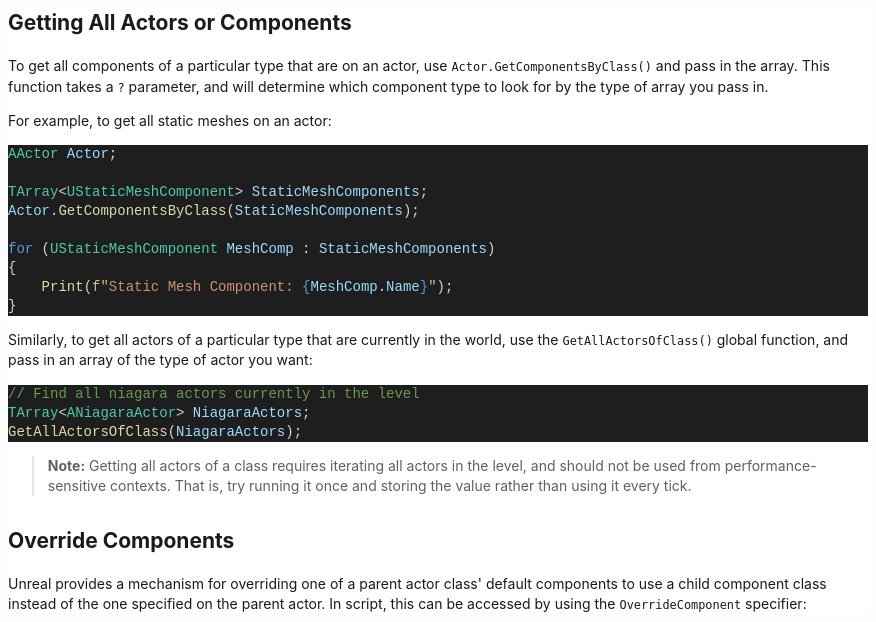 ## Getting All Actors or Components
To get all components of a particular type that are on an actor, use `Actor.GetComponentsByClass()` and pass in the array.
This function takes a `?` parameter, and will determine which component type to look for by the type of array you pass in.

For example, to get all static meshes on an actor:

<div class="code_block" style="color: #d4d4d4;background-color: #1e1e1e;font-family: 'Terminus (TTF) for Windows', Consolas, 'Courier New', monospace;font-weight: normal;font-size: 14px;line-height: 19px;white-space: pre;"><div><span style="color: #4ec9b0;">AActor</span><span style="color: #d4d4d4;"> </span><span style="color: #9cdcfe;">Actor</span><span style="color: #d4d4d4;">;</span></div><br><div><span style="color: #4ec9b0;">TArray</span><span style="color: #d4d4d4;">&lt;</span><span style="color: #4ec9b0;">UStaticMeshComponent</span><span style="color: #d4d4d4;">&gt; </span><span style="color: #9cdcfe;">StaticMeshComponents</span><span style="color: #d4d4d4;">;</span></div><div><span style="color: #9cdcfe;">Actor</span><span style="color: #d4d4d4;">.</span><span style="color: #dcdcaa;">GetComponentsByClass</span><span style="color: #d4d4d4;">(</span><span style="color: #9cdcfe;">StaticMeshComponents</span><span style="color: #d4d4d4;">);</span></div><br><div><span style="color: #569cd6;">for</span><span style="color: #d4d4d4;"> (</span><span style="color: #4ec9b0;">UStaticMeshComponent</span><span style="color: #d4d4d4;"> </span><span style="color: #9cdcfe;">MeshComp</span><span style="color: #d4d4d4;"> : </span><span style="color: #9cdcfe;">StaticMeshComponents</span><span style="color: #d4d4d4;">)</span></div><div><span style="color: #d4d4d4;">{</span></div><div><span style="color: #d4d4d4;">&#160; &#160; </span><span style="color: #dcdcaa;">Print</span><span style="color: #d4d4d4;">(</span><span style="color: #d7ba7d;">f"</span><span style="color: #ce9178;">Static Mesh Component: </span><span style="color: #569cd6;">{</span><span style="color: #9cdcfe;">MeshComp</span><span style="color: #d4d4d4;">.</span><span style="color: #9cdcfe;">Name</span><span style="color: #569cd6;">}</span><span style="color: #d7ba7d;">"</span><span style="color: #d4d4d4;">);</span></div><div><span style="color: #d4d4d4;">}</span></div></div>

Similarly, to get all actors of a particular type that are currently in the world, use the `GetAllActorsOfClass()` global function, and pass in an array of the type of actor you want:

<div class="code_block" style="color: #d4d4d4;background-color: #1e1e1e;font-family: 'Terminus (TTF) for Windows', Consolas, 'Courier New', monospace;font-weight: normal;font-size: 14px;line-height: 19px;white-space: pre;"><div><span style="color: #6a9955;">// Find all niagara actors currently in the level</span></div><div><span style="color: #4ec9b0;">TArray</span><span style="color: #d4d4d4;">&lt;</span><span style="color: #4ec9b0;">ANiagaraActor</span><span style="color: #d4d4d4;">&gt; </span><span style="color: #9cdcfe;">NiagaraActors</span><span style="color: #d4d4d4;">;</span></div><div><span style="color: #dcdcaa;">GetAllActorsOfClass</span><span style="color: #d4d4d4;">(</span><span style="color: #9cdcfe;">NiagaraActors</span><span style="color: #d4d4d4;">);</span></div></div>

> **Note:** Getting all actors of a class requires iterating all actors in the level, and should not be used from performance-sensitive contexts.
> That is, try running it once and storing the value rather than using it every tick.

## Override Components
Unreal provides a mechanism for overriding one of a parent actor class' default components to use a child component class instead of the one specified on the parent actor.
In script, this can be accessed by using the `OverrideComponent` specifier:
